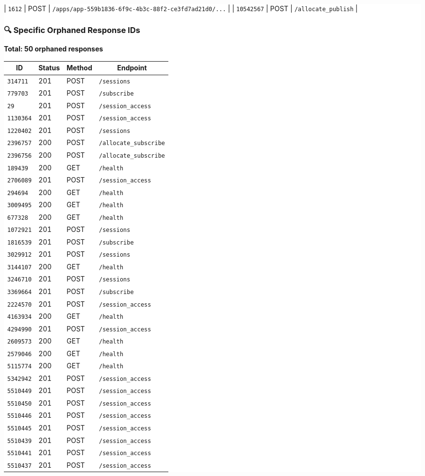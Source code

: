 | `1612` | POST | `/apps/app-559b1836-6f9c-4b3c-88f2-ce3fd7ad21d0/...` |
| `10542567` | POST | `/allocate_publish` |

### 🔍 Specific Orphaned Response IDs
**Total: 50 orphaned responses**

| ID | Status | Method | Endpoint |
|----|--------|--------|----------|
| `314711` | 201 | POST | `/sessions` |
| `779703` | 201 | POST | `/subscribe` |
| `29` | 201 | POST | `/session_access` |
| `1130364` | 201 | POST | `/session_access` |
| `1220402` | 201 | POST | `/sessions` |
| `2396757` | 200 | POST | `/allocate_subscribe` |
| `2396756` | 200 | POST | `/allocate_subscribe` |
| `189439` | 200 | GET | `/health` |
| `2706089` | 201 | POST | `/session_access` |
| `294694` | 200 | GET | `/health` |
| `3009495` | 200 | GET | `/health` |
| `677328` | 200 | GET | `/health` |
| `1072921` | 201 | POST | `/sessions` |
| `1816539` | 201 | POST | `/subscribe` |
| `3029912` | 201 | POST | `/sessions` |
| `3144107` | 200 | GET | `/health` |
| `3246710` | 201 | POST | `/sessions` |
| `3369664` | 201 | POST | `/subscribe` |
| `2224570` | 201 | POST | `/session_access` |
| `4163934` | 200 | GET | `/health` |
| `4294990` | 201 | POST | `/session_access` |
| `2609573` | 200 | GET | `/health` |
| `2579046` | 200 | GET | `/health` |
| `5115774` | 200 | GET | `/health` |
| `5342942` | 201 | POST | `/session_access` |
| `5510449` | 201 | POST | `/session_access` |
| `5510450` | 201 | POST | `/session_access` |
| `5510446` | 201 | POST | `/session_access` |
| `5510445` | 201 | POST | `/session_access` |
| `5510439` | 201 | POST | `/session_access` |
| `5510441` | 201 | POST | `/session_access` |
| `5510437` | 201 | POST | `/session_access` |